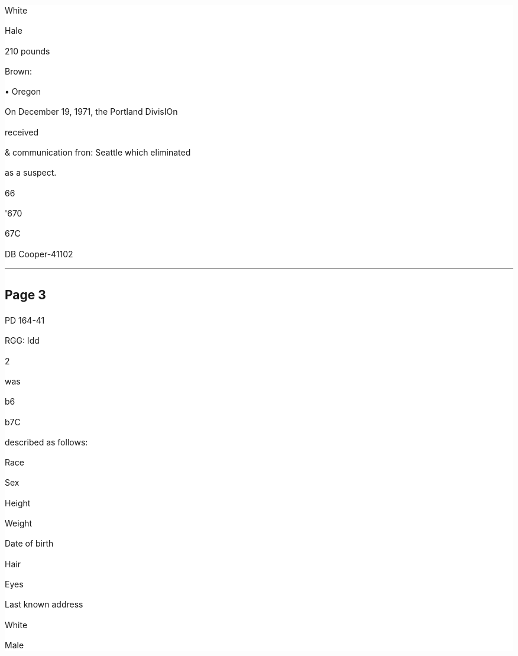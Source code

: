 White

Hale

210 pounds

Brown:

• Oregon

On December 19, 1971, the Portland DivisIOn

received

& communication fron: Seattle which eliminated

as a suspect.

66

'670

67C

DB Cooper-41102

---

## Page 3

PD 164-41

RGG: Idd

2

was

b6

b7C

described as follows:

Race

Sex

Height

Weight

Date of birth

Hair

Eyes

Last known address

White

Male
